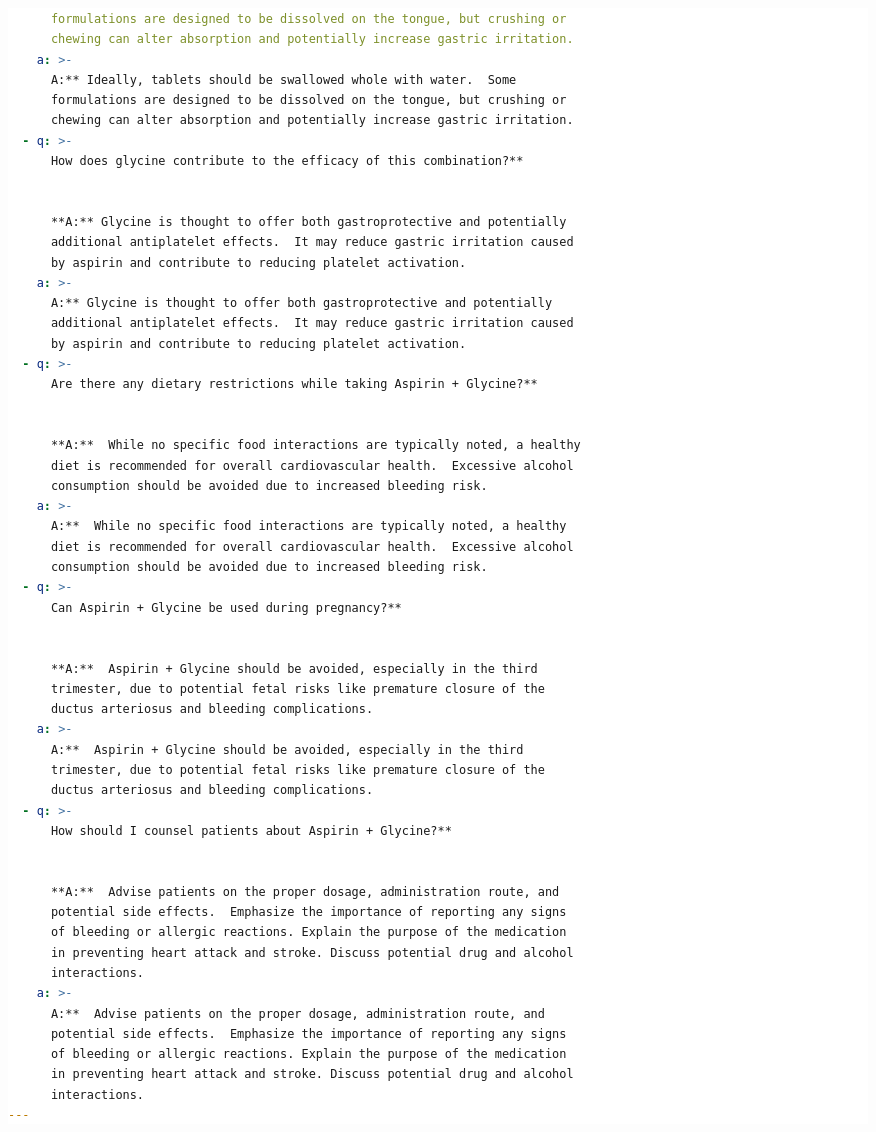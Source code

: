 ```yaml
      formulations are designed to be dissolved on the tongue, but crushing or
      chewing can alter absorption and potentially increase gastric irritation.
    a: >-
      A:** Ideally, tablets should be swallowed whole with water.  Some
      formulations are designed to be dissolved on the tongue, but crushing or
      chewing can alter absorption and potentially increase gastric irritation.
  - q: >-
      How does glycine contribute to the efficacy of this combination?**


      **A:** Glycine is thought to offer both gastroprotective and potentially
      additional antiplatelet effects.  It may reduce gastric irritation caused
      by aspirin and contribute to reducing platelet activation.
    a: >-
      A:** Glycine is thought to offer both gastroprotective and potentially
      additional antiplatelet effects.  It may reduce gastric irritation caused
      by aspirin and contribute to reducing platelet activation.
  - q: >-
      Are there any dietary restrictions while taking Aspirin + Glycine?**


      **A:**  While no specific food interactions are typically noted, a healthy
      diet is recommended for overall cardiovascular health.  Excessive alcohol
      consumption should be avoided due to increased bleeding risk.
    a: >-
      A:**  While no specific food interactions are typically noted, a healthy
      diet is recommended for overall cardiovascular health.  Excessive alcohol
      consumption should be avoided due to increased bleeding risk.
  - q: >-
      Can Aspirin + Glycine be used during pregnancy?**


      **A:**  Aspirin + Glycine should be avoided, especially in the third
      trimester, due to potential fetal risks like premature closure of the
      ductus arteriosus and bleeding complications.
    a: >-
      A:**  Aspirin + Glycine should be avoided, especially in the third
      trimester, due to potential fetal risks like premature closure of the
      ductus arteriosus and bleeding complications.
  - q: >-
      How should I counsel patients about Aspirin + Glycine?**


      **A:**  Advise patients on the proper dosage, administration route, and
      potential side effects.  Emphasize the importance of reporting any signs
      of bleeding or allergic reactions. Explain the purpose of the medication
      in preventing heart attack and stroke. Discuss potential drug and alcohol
      interactions.
    a: >-
      A:**  Advise patients on the proper dosage, administration route, and
      potential side effects.  Emphasize the importance of reporting any signs
      of bleeding or allergic reactions. Explain the purpose of the medication
      in preventing heart attack and stroke. Discuss potential drug and alcohol
      interactions.
---
```
